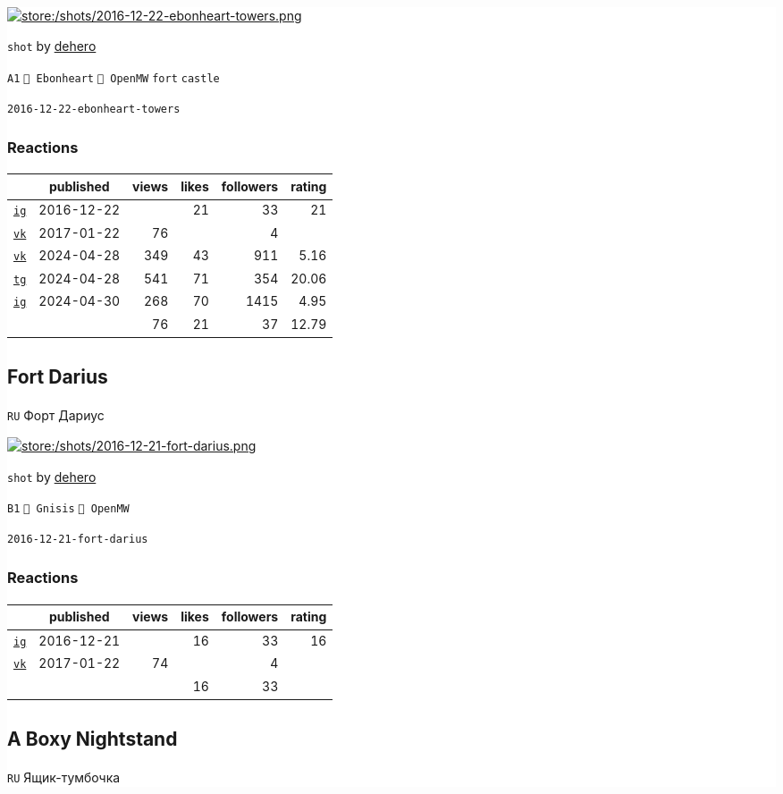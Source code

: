 <a href="https://instagram.com/p/BOUENe2lalh/" title="2016-12-22-ebonheart-towers"><img alt="store:/shots/2016-12-22-ebonheart-towers.png" src="../../assets/previews/shots/2016-12-22-ebonheart-towers.avif" /></a>

`shot` by [dehero](../contributors.md#dehero)

`A1` `📍 Ebonheart` `🚀 OpenMW` `fort` `castle`

```
2016-12-22-ebonheart-towers
```

### Reactions

|                                                    | published  | views | likes | followers | rating |
|----------------------------------------------------|------------|------:|------:|----------:|-------:|
| [`ig`](https://instagram.com/p/BOUENe2lalh/)       | 2016-12-22 |       |    21 |        33 |     21 |
| [`vk`](https://vk.com/mwscr?w=wall-138249959_39)   | 2017-01-22 |    76 |       |         4 |        |
| [`vk`](https://vk.com/mwscr?w=wall-138249959_1512) | 2024-04-28 |   349 |    43 |       911 |   5.16 |
| [`tg`](https://t.me/mwscr/392)                     | 2024-04-28 |   541 |    71 |       354 |  20.06 |
| [`ig`](https://instagram.com/p/C6YMB6DxXL3/)       | 2024-04-30 |   268 |    70 |      1415 |   4.95 |
|                                                    |            |    76 |    21 |        37 |  12.79 |

## <span id="2016-12-21-fort-darius">Fort Darius</span>

`RU` Форт Дариус

<a href="https://instagram.com/p/BOREEYHFEOq/" title="2016-12-21-fort-darius"><img alt="store:/shots/2016-12-21-fort-darius.png" src="../../assets/previews/shots/2016-12-21-fort-darius.avif" /></a>

`shot` by [dehero](../contributors.md#dehero)

`B1` `📍 Gnisis` `🚀 OpenMW`

```
2016-12-21-fort-darius
```

### Reactions

|                                                  | published  | views | likes | followers | rating |
|--------------------------------------------------|------------|------:|------:|----------:|-------:|
| [`ig`](https://instagram.com/p/BOREEYHFEOq/)     | 2016-12-21 |       |    16 |        33 |     16 |
| [`vk`](https://vk.com/mwscr?w=wall-138249959_38) | 2017-01-22 |    74 |       |         4 |        |
|                                                  |            |       |    16 |        33 |        |

## <span id="2016-12-20-a-boxy-nightstand">A Boxy Nightstand</span>

`RU` Ящик-тумбочка
